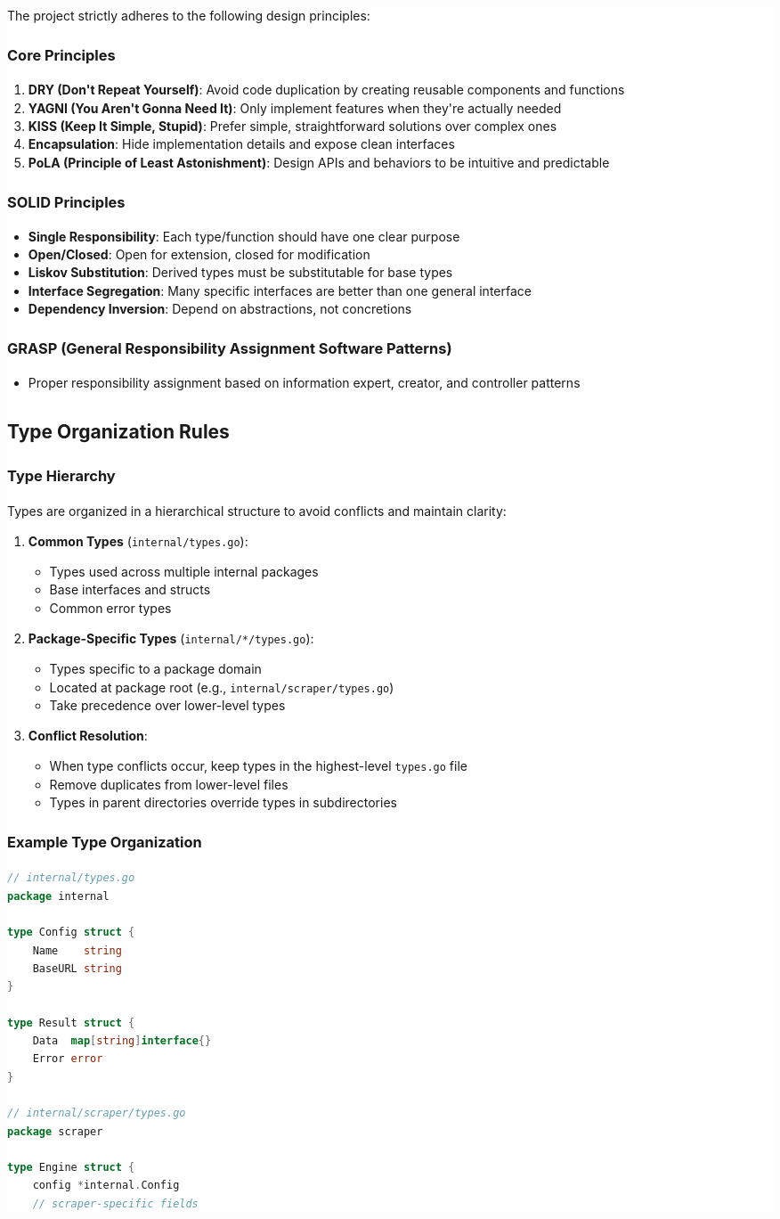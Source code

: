 The project strictly adheres to the following design principles:

### Core Principles
1. **DRY (Don't Repeat Yourself)**: Avoid code duplication by creating reusable components and functions
2. **YAGNI (You Aren't Gonna Need It)**: Only implement features when they're actually needed
3. **KISS (Keep It Simple, Stupid)**: Prefer simple, straightforward solutions over complex ones
4. **Encapsulation**: Hide implementation details and expose clean interfaces
5. **PoLA (Principle of Least Astonishment)**: Design APIs and behaviors to be intuitive and predictable

### SOLID Principles
- **Single Responsibility**: Each type/function should have one clear purpose
- **Open/Closed**: Open for extension, closed for modification
- **Liskov Substitution**: Derived types must be substitutable for base types
- **Interface Segregation**: Many specific interfaces are better than one general interface
- **Dependency Inversion**: Depend on abstractions, not concretions

### GRASP (General Responsibility Assignment Software Patterns)
- Proper responsibility assignment based on information expert, creator, and controller patterns

## Type Organization Rules

### Type Hierarchy
Types are organized in a hierarchical structure to avoid conflicts and maintain clarity:

1. **Common Types** (`internal/types.go`):
   - Types used across multiple internal packages
   - Base interfaces and structs
   - Common error types

2. **Package-Specific Types** (`internal/*/types.go`):
   - Types specific to a package domain
   - Located at package root (e.g., `internal/scraper/types.go`)
   - Take precedence over lower-level types

3. **Conflict Resolution**:
   - When type conflicts occur, keep types in the highest-level `types.go` file
   - Remove duplicates from lower-level files
   - Types in parent directories override types in subdirectories

### Example Type Organization
```go
// internal/types.go
package internal

type Config struct {
    Name    string
    BaseURL string
}

type Result struct {
    Data  map[string]interface{}
    Error error
}

// internal/scraper/types.go
package scraper

type Engine struct {
    config *internal.Config
    // scraper-specific fields
```